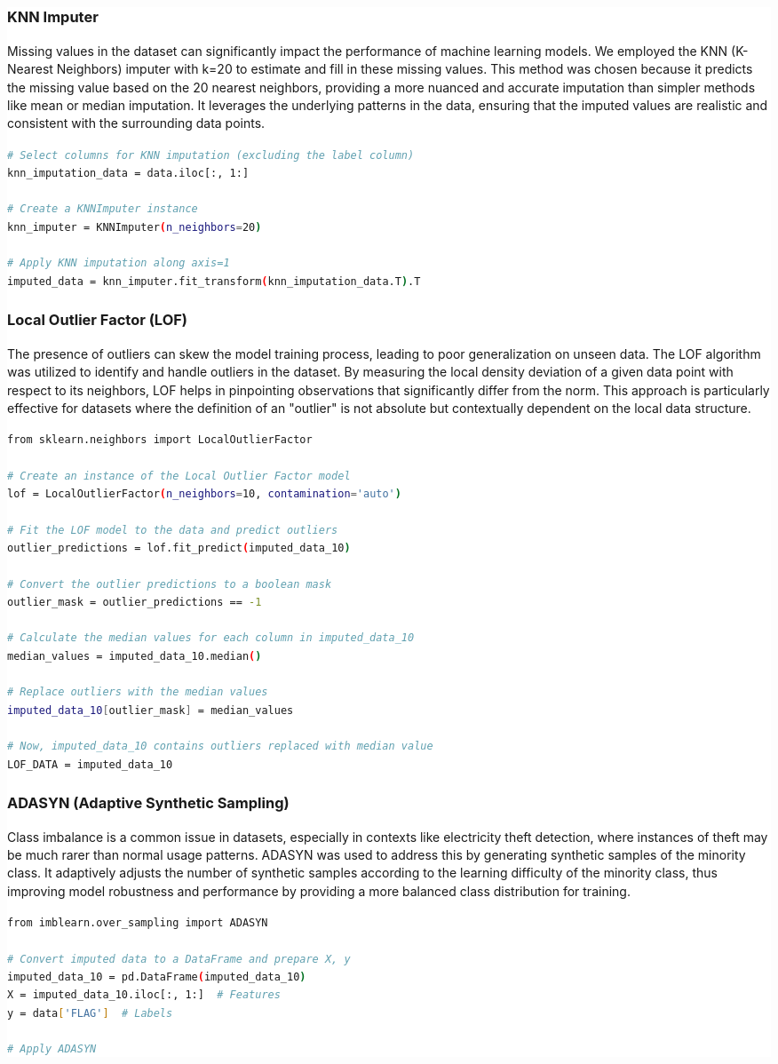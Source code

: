 ### KNN Imputer 
Missing values in the dataset can significantly impact the performance of machine learning models. We employed the KNN (K-Nearest Neighbors) imputer with k=20 to estimate and fill in these missing values. This method was chosen because it predicts the missing value based on the 20 nearest neighbors, providing a more nuanced and accurate imputation than simpler methods like mean or median imputation. It leverages the underlying patterns in the data, ensuring that the imputed values are realistic and consistent with the surrounding data points.
```bash
# Select columns for KNN imputation (excluding the label column)
knn_imputation_data = data.iloc[:, 1:]

# Create a KNNImputer instance
knn_imputer = KNNImputer(n_neighbors=20)

# Apply KNN imputation along axis=1
imputed_data = knn_imputer.fit_transform(knn_imputation_data.T).T
```
### Local Outlier Factor (LOF)
The presence of outliers can skew the model training process, leading to poor generalization on unseen data. The LOF algorithm was utilized to identify and handle outliers in the dataset. By measuring the local density deviation of a given data point with respect to its neighbors, LOF helps in pinpointing observations that significantly differ from the norm. This approach is particularly effective for datasets where the definition of an "outlier" is not absolute but contextually dependent on the local data structure.
```bash
from sklearn.neighbors import LocalOutlierFactor

# Create an instance of the Local Outlier Factor model
lof = LocalOutlierFactor(n_neighbors=10, contamination='auto')

# Fit the LOF model to the data and predict outliers
outlier_predictions = lof.fit_predict(imputed_data_10)

# Convert the outlier predictions to a boolean mask
outlier_mask = outlier_predictions == -1

# Calculate the median values for each column in imputed_data_10
median_values = imputed_data_10.median()

# Replace outliers with the median values
imputed_data_10[outlier_mask] = median_values

# Now, imputed_data_10 contains outliers replaced with median value
LOF_DATA = imputed_data_10
```


### ADASYN (Adaptive Synthetic Sampling)
Class imbalance is a common issue in datasets, especially in contexts like electricity theft detection, where instances of theft may be much rarer than normal usage patterns. ADASYN was used to address this by generating synthetic samples of the minority class. It adaptively adjusts the number of synthetic samples according to the learning 
difficulty of the minority class, thus improving model robustness and performance by providing a more balanced class distribution for training.
```bash
from imblearn.over_sampling import ADASYN

# Convert imputed data to a DataFrame and prepare X, y
imputed_data_10 = pd.DataFrame(imputed_data_10)
X = imputed_data_10.iloc[:, 1:]  # Features
y = data['FLAG']  # Labels

# Apply ADASYN
```